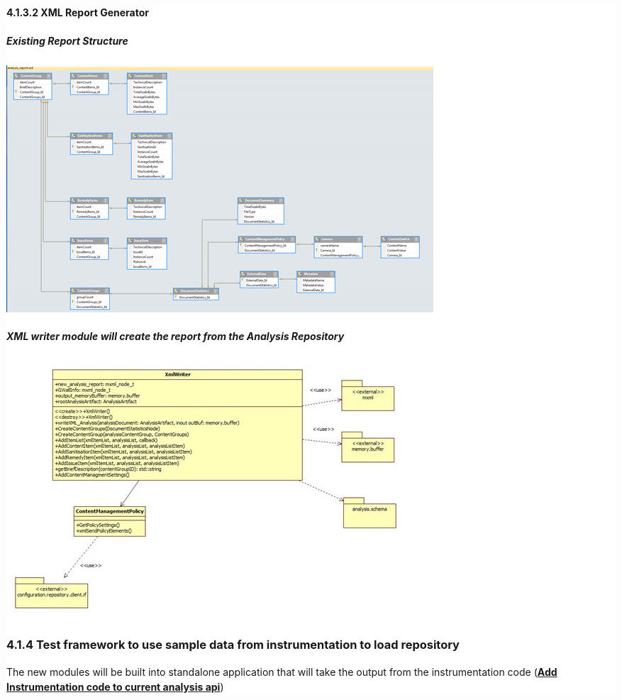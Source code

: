 #### 4.1.3.2 XML Report Generator

##### Existing Report Structure

![](img/existingreportstructure.png)

##### XML writer module will create the report from the Analysis Repository

![](img/xmlwritermodule.jpg)

### 4.1.4 Test framework to use sample data from instrumentation to load repository

The new modules will be built into standalone application that will take the output from the instrumentation code ([**Add Instrumentation code to current analysis api**](#411-add-instrumentation-code-to-current-analysis-api))

